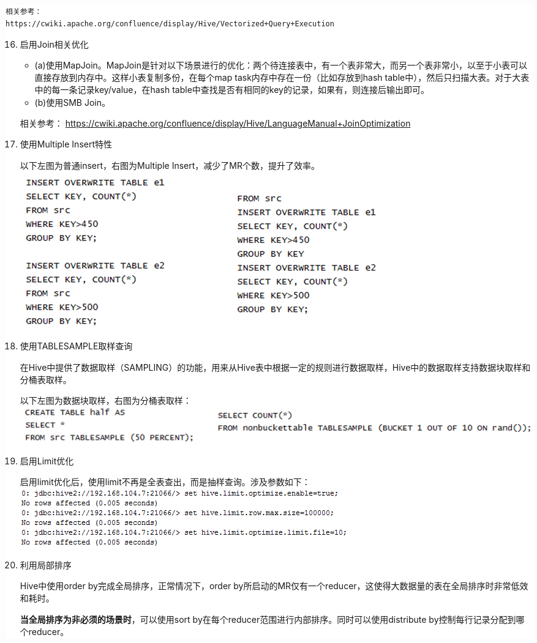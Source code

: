 	相关参考：
	https://cwiki.apache.org/confluence/display/Hive/Vectorized+Query+Execution

16. 启用Join相关优化
	- (a)使用MapJoin。MapJoin是针对以下场景进行的优化：两个待连接表中，有一个表非常大，而另一个表非常小，以至于小表可以直接存放到内存中。这样小表复制多份，在每个map task内存中存在一份（比如存放到hash table中），然后只扫描大表。对于大表中的每一条记录key/value，在hash table中查找是否有相同的key的记录，如果有，则连接后输出即可。
	- (b)使用SMB  Join。
	
	相关参考：
	https://cwiki.apache.org/confluence/display/Hive/LanguageManual+JoinOptimization

17. 使用Multiple Insert特性
    
	以下左图为普通insert，右图为Multiple Insert，减少了MR个数，提升了效率。
	![sql示例](/../image/hive/1_8.png "sql示例")


18. 使用TABLESAMPLE取样查询
	
	在Hive中提供了数据取样（SAMPLING）的功能，用来从Hive表中根据一定的规则进行数据取样，Hive中的数据取样支持数据块取样和分桶表取样。

    以下左图为数据块取样，右图为分桶表取样：
	![sql示例](/../image/hive/1_9.png "sql示例")

19. 启用Limit优化
	
	启用limit优化后，使用limit不再是全表查出，而是抽样查询。涉及参数如下：
	![启用Limit优化](/../image/hive/1_10.png "启用Limit优化")

20. 利用局部排序
	
	Hive中使用order by完成全局排序，正常情况下，order by所启动的MR仅有一个reducer，这使得大数据量的表在全局排序时非常低效和耗时。

	**当全局排序为非必须的场景时**，可以使用sort by在每个reducer范围进行内部排序。同时可以使用distribute by控制每行记录分配到哪个reducer。
